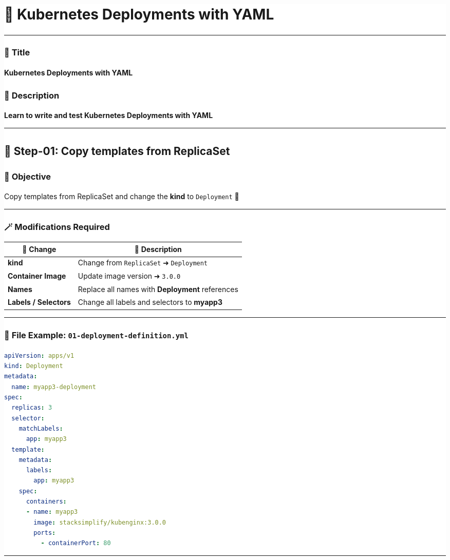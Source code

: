 # 🎯 **Kubernetes Deployments with YAML**

---

### 🧩 **Title**

**Kubernetes Deployments with YAML**

### 📝 **Description**

**Learn to write and test Kubernetes Deployments with YAML**

---

## 🚀 **Step-01: Copy templates from ReplicaSet**

### 🧱 **Objective**

Copy templates from ReplicaSet and change the **kind** to `Deployment` 🧩

---

### 🪄 **Modifications Required**

| 🔧 Change              | 🧭 Description                                   |
| ---------------------- | ------------------------------------------------ |
| **kind**               | Change from `ReplicaSet` ➜ `Deployment`          |
| **Container Image**    | Update image version ➜ `3.0.0`                   |
| **Names**              | Replace all names with **Deployment** references |
| **Labels / Selectors** | Change all labels and selectors to **myapp3**    |

---

### 📄 **File Example:** `01-deployment-definition.yml`

```yaml
apiVersion: apps/v1
kind: Deployment
metadata:
  name: myapp3-deployment
spec:
  replicas: 3
  selector:
    matchLabels:
      app: myapp3
  template:
    metadata:
      labels:
        app: myapp3
    spec:
      containers:
      - name: myapp3
        image: stacksimplify/kubenginx:3.0.0
        ports:
          - containerPort: 80
```

---